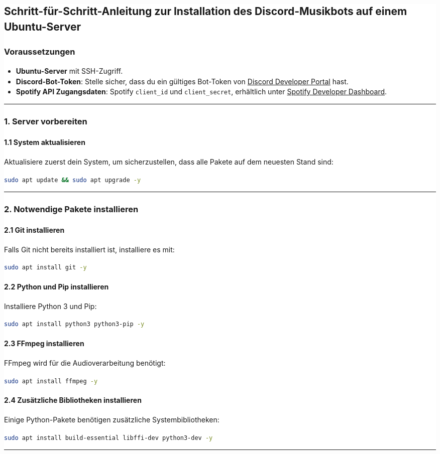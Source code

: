 ## **Schritt-für-Schritt-Anleitung zur Installation des Discord-Musikbots auf einem Ubuntu-Server**

### **Voraussetzungen**

- **Ubuntu-Server** mit SSH-Zugriff.
- **Discord-Bot-Token**: Stelle sicher, dass du ein gültiges Bot-Token von [Discord Developer Portal](https://discord.com/developers/applications) hast.
- **Spotify API Zugangsdaten**: Spotify `client_id` und `client_secret`, erhältlich unter [Spotify Developer Dashboard](https://developer.spotify.com/dashboard/).

---

### **1. Server vorbereiten**

#### **1.1 System aktualisieren**

Aktualisiere zuerst dein System, um sicherzustellen, dass alle Pakete auf dem neuesten Stand sind:

```bash
sudo apt update && sudo apt upgrade -y
```

---

### **2. Notwendige Pakete installieren**

#### **2.1 Git installieren**

Falls Git nicht bereits installiert ist, installiere es mit:

```bash
sudo apt install git -y
```

#### **2.2 Python und Pip installieren**

Installiere Python 3 und Pip:

```bash
sudo apt install python3 python3-pip -y
```

#### **2.3 FFmpeg installieren**

FFmpeg wird für die Audioverarbeitung benötigt:

```bash
sudo apt install ffmpeg -y
```

#### **2.4 Zusätzliche Bibliotheken installieren**

Einige Python-Pakete benötigen zusätzliche Systembibliotheken:

```bash
sudo apt install build-essential libffi-dev python3-dev -y
```

---